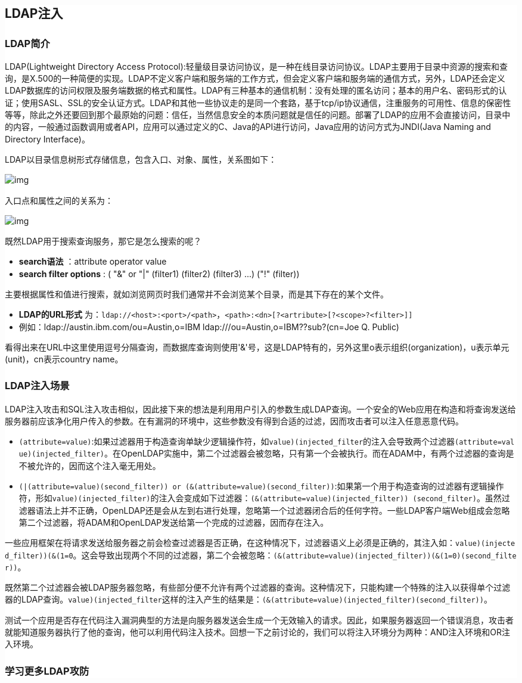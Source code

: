 ## LDAP注入

### LDAP简介

LDAP(Lightweight Directory Access
Protocol):轻量级目录访问协议，是一种在线目录访问协议。LDAP主要用于目录中资源的搜索和查询，是X.500的一种简便的实现。LDAP不定义客户端和服务端的工作方式，但会定义客户端和服务端的通信方式，另外，LDAP还会定义LDAP数据库的访问权限及服务端数据的格式和属性。LDAP有三种基本的通信机制：没有处理的匿名访问；基本的用户名、密码形式的认证；使用SASL、SSL的安全认证方式。LDAP和其他一些协议走的是同一个套路，基于tcp/ip协议通信，注重服务的可用性、信息的保密性等等，除此之外还要回到那个最原始的问题：信任，当然信息安全的本质问题就是信任的问题。部署了LDAP的应用不会直接访问，目录中的内容，一般通过函数调用或者API，应用可以通过定义的C、Java的API进行访问，Java应用的访问方式为JNDI(Java
Naming and Directory Interface)。

LDAP以目录信息树形式存储信息，包含入口、对象、属性，关系图如下：

![img](https://cdn.jsdelivr.net/gh/willpast/image/blog/ka_java/dev-injection-ldap-1.jpg)

入口点和属性之间的关系为：

![img](https://cdn.jsdelivr.net/gh/willpast/image/blog/ka_java/dev-injection-ldap-2.jpg)

既然LDAP用于搜索查询服务，那它是怎么搜索的呢？

  * **search语法** ：attribute operator value
  * **search filter options** : ( "&" or "|" (filter1) (filter2) (filter3) ...) ("!" (filter))

主要根据属性和值进行搜索，就如浏览网页时我们通常并不会浏览某个目录，而是其下存在的某个文件。

  * **LDAP的URL形式** 为：`ldap://<host>:<port>/<path>`，`<path>:<dn>[?<artribute>[?<scope>?<filter>]]`
  * 例如：ldap://austin.ibm.com/ou=Austin,o=IBM ldap:///ou=Austin,o=IBM??sub?(cn=Joe Q. Public)

看得出来在URL中这里使用逗号分隔查询，而数据库查询则使用'&'号，这是LDAP特有的，另外这里o表示组织(organization)，u表示单元(unit)，cn表示country
name。

### LDAP注入场景

LDAP注入攻击和SQL注入攻击相似，因此接下来的想法是利用用户引入的参数生成LDAP查询。一个安全的Web应用在构造和将查询发送给服务器前应该净化用户传入的参数。在有漏洞的环境中，这些参数没有得到合适的过滤，因而攻击者可以注入任意恶意代码。

  * `(attribute=value)`:如果过滤器用于构造查询单缺少逻辑操作符，如`value)(injected_filter`的注入会导致两个过滤器`(attribute=value)(injected_filter)`。在OpenLDAP实施中，第二个过滤器会被忽略，只有第一个会被执行。而在ADAM中，有两个过滤器的查询是不被允许的，因而这个注入毫无用处。

  * `(|(attribute=value)(second_filter)) or (&(attribute=value)(second_filter))`:如果第一个用于构造查询的过滤器有逻辑操作符，形如`value)(injected_filter)`的注入会变成如下过滤器：`(&(attribute=value)(injected_filter)) (second_filter)`。虽然过滤器语法上并不正确，OpenLDAP还是会从左到右进行处理，忽略第一个过滤器闭合后的任何字符。一些LDAP客户端Web组成会忽略第二个过滤器，将ADAM和OpenLDAP发送给第一个完成的过滤器，因而存在注入。

一些应用框架在将请求发送给服务器之前会检查过滤器是否正确，在这种情况下，过滤器语义上必须是正确的，其注入如：`value)(injected_filter))(&(1=0`。这会导致出现两个不同的过滤器，第二个会被忽略：`(&(attribute=value)(injected_filter))(&(1=0)(second_filter))`。

既然第二个过滤器会被LDAP服务器忽略，有些部分便不允许有两个过滤器的查询。这种情况下，只能构建一个特殊的注入以获得单个过滤器的LDAP查询。`value)(injected_filter`这样的注入产生的结果是：`(&(attribute=value)(injected_filter)(second_filter))`。

测试一个应用是否存在代码注入漏洞典型的方法是向服务器发送会生成一个无效输入的请求。因此，如果服务器返回一个错误消息，攻击者就能知道服务器执行了他的查询，他可以利用代码注入技术。回想一下之前讨论的，我们可以将注入环境分为两种：AND注入环境和OR注入环境。

### 学习更多LDAP攻防

